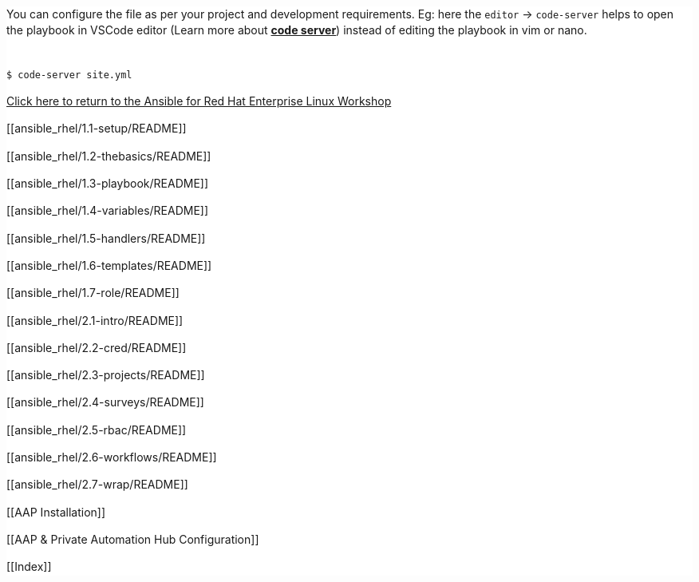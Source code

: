   

You can configure the file as per your project and development requirements. Eg: here the `editor` -> `code-server` helps to open the playbook in VSCode editor (Learn more about **[code server](https://github.com/cdr/code-server)**) instead of editing the playbook in vim or nano.

  

```

$ code-server site.yml

```


[Click here to return to the Ansible for Red Hat Enterprise Linux Workshop](ansible_rhel/README.md) 

[[ansible_rhel/1.1-setup/README]] 

[[ansible_rhel/1.2-thebasics/README]]  

[[ansible_rhel/1.3-playbook/README]]  

[[ansible_rhel/1.4-variables/README]]  

[[ansible_rhel/1.5-handlers/README]]  

[[ansible_rhel/1.6-templates/README]]   

[[ansible_rhel/1.7-role/README]]  

[[ansible_rhel/2.1-intro/README]]  

[[ansible_rhel/2.2-cred/README]]  

[[ansible_rhel/2.3-projects/README]]   

[[ansible_rhel/2.4-surveys/README]]  

[[ansible_rhel/2.5-rbac/README]]   

[[ansible_rhel/2.6-workflows/README]]  

[[ansible_rhel/2.7-wrap/README]]  

[[AAP Installation]]

[[AAP & Private Automation Hub Configuration]]


[[Index]] 